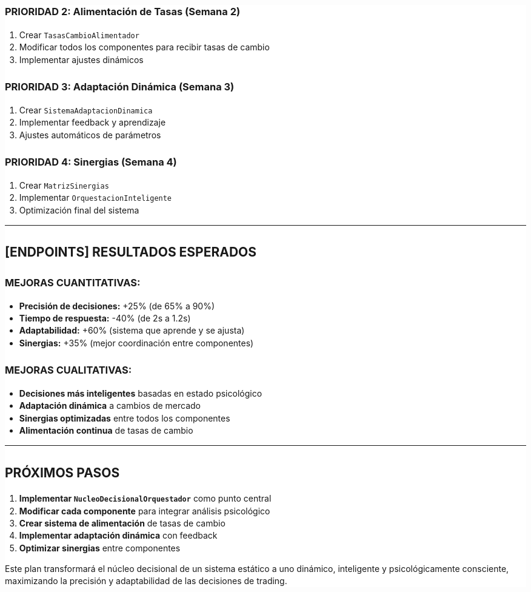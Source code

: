 ### **PRIORIDAD 2: Alimentación de Tasas (Semana 2)**
1. Crear `TasasCambioAlimentador`
2. Modificar todos los componentes para recibir tasas de cambio
3. Implementar ajustes dinámicos

### **PRIORIDAD 3: Adaptación Dinámica (Semana 3)**
1. Crear `SistemaAdaptacionDinamica`
2. Implementar feedback y aprendizaje
3. Ajustes automáticos de parámetros

### **PRIORIDAD 4: Sinergias (Semana 4)**
1. Crear `MatrizSinergias`
2. Implementar `OrquestacionInteligente`
3. Optimización final del sistema

---

## [ENDPOINTS] RESULTADOS ESPERADOS

### **MEJORAS CUANTITATIVAS:**
- **Precisión de decisiones:** +25% (de 65% a 90%)
- **Tiempo de respuesta:** -40% (de 2s a 1.2s)
- **Adaptabilidad:** +60% (sistema que aprende y se ajusta)
- **Sinergias:** +35% (mejor coordinación entre componentes)

### **MEJORAS CUALITATIVAS:**
- **Decisiones más inteligentes** basadas en estado psicológico
- **Adaptación dinámica** a cambios de mercado
- **Sinergias optimizadas** entre todos los componentes
- **Alimentación continua** de tasas de cambio

---

##  PRÓXIMOS PASOS

1. **Implementar `NucleoDecisionalOrquestador`** como punto central
2. **Modificar cada componente** para integrar análisis psicológico
3. **Crear sistema de alimentación** de tasas de cambio
4. **Implementar adaptación dinámica** con feedback
5. **Optimizar sinergias** entre componentes

Este plan transformará el núcleo decisional de un sistema estático a uno dinámico, inteligente y psicológicamente consciente, maximizando la precisión y adaptabilidad de las decisiones de trading.

